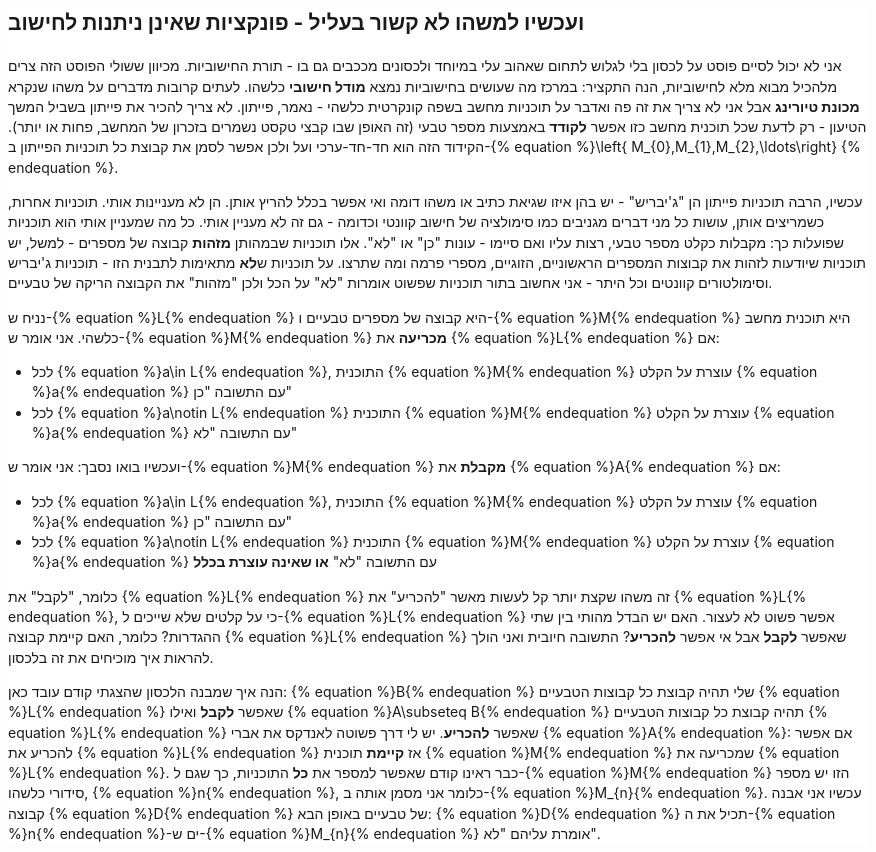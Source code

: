 <h2>ועכשיו למשהו לא קשור בעליל - פונקציות שאינן ניתנות לחישוב</h2>

אני לא יכול לסיים פוסט על לכסון בלי לגלוש לתחום שאהוב עלי במיוחד ולכסונים מככבים גם בו - תורת החישוביות. מכיוון ששולי הפוסט הזה צרים מלהכיל מבוא מלא לחישוביות, הנה התקציר: במרכז מה שעושים בחישוביות נמצא <strong>מודל חישובי</strong> כלשהו. לעתים קרובות מדברים על משהו שנקרא <strong>מכונת טיורינג</strong> אבל אני לא צריך את זה פה ואדבר על תוכניות מחשב בשפה קונקרטית כלשהי - נאמר, פייתון. לא צריך להכיר את פייתון בשביל המשך הטיעון - רק לדעת שכל תוכנית מחשב כזו אפשר <strong>לקודד</strong> באמצעות מספר טבעי (זה האופן שבו קבצי טקסט נשמרים בזכרון של המחשב, פחות או יותר). הקידוד הזה הוא חד-חד-ערכי ועל ולכן אפשר לסמן את קבוצת כל תוכניות הפייתון ב-{% equation %}\left\{ M_{0},M_{1},M_{2},\ldots\right\} {% endequation %}.

עכשיו, הרבה תוכניות פייתון הן "ג'יבריש" - יש בהן איזו שגיאת כתיב או משהו דומה ואי אפשר בכלל להריץ אותן. הן לא מעניינות אותי. תוכניות אחרות, כשמריצים אותן, עושות כל מני דברים מגניבים כמו סימולציה של חישוב קוונטי וכדומה - גם זה לא מעניין אותי. כל מה שמעניין אותי הוא תוכניות שפועלות כך: מקבלות כקלט מספר טבעי, רצות עליו ואם סיימו - עונות "כן" או "לא". אלו תוכניות שבמהותן <strong>מזהות</strong> קבוצה של מספרים - למשל, יש תוכניות שיודעות לזהות את קבוצות המספרים הראשוניים, הזוגיים, מספרי פרמה ומה שתרצו. על תוכניות ש<strong>לא</strong> מתאימות לתבנית הזו - תוכניות ג'יבריש וסימולטורים קוונטים וכל היתר - אני אחשוב בתור תוכניות שפשוט אומרות "לא" על הכל ולכן "מזהות" את הקבוצה הריקה של טבעיים.

נניח ש-{% equation %}L{% endequation %} היא קבוצה של מספרים טבעיים ו-{% equation %}M{% endequation %} היא תוכנית מחשב כלשהי. אני אומר ש-{% equation %}M{% endequation %} <strong>מכריעה</strong> את {% equation %}L{% endequation %} אם:

<ul> <li>לכל {% equation %}a\in L{% endequation %}, התוכנית {% equation %}M{% endequation %} עוצרת על הקלט {% equation %}a{% endequation %} עם התשובה "כן"</li>


<li>לכל {% equation %}a\notin L{% endequation %} התוכנית {% equation %}M{% endequation %} עוצרת על הקלט {% equation %}a{% endequation %} עם התשובה "לא"</li>

</ul>

ועכשיו בואו נסבך: אני אומר ש-{% equation %}M{% endequation %} <strong>מקבלת</strong> את {% equation %}A{% endequation %} אם:

<ul> <li>לכל {% equation %}a\in L{% endequation %}, התוכנית {% equation %}M{% endequation %} עוצרת על הקלט {% equation %}a{% endequation %} עם התשובה "כן"</li>


<li>לכל {% equation %}a\notin L{% endequation %} התוכנית {% equation %}M{% endequation %} עוצרת על הקלט {% equation %}a{% endequation %} עם התשובה "לא" <strong>או שאינה עוצרת בכלל</strong></li>

</ul>

כלומר, "לקבל" את {% equation %}L{% endequation %} זה משהו שקצת יותר קל לעשות מאשר "להכריע" את {% equation %}L{% endequation %}, כי על קלטים שלא שייכים ל-{% equation %}L{% endequation %} אפשר פשוט לא לעצור. האם יש הבדל מהותי בין שתי ההגדרות? כלומר, האם קיימת קבוצה {% equation %}L{% endequation %} שאפשר <strong>לקבל</strong> אבל אי אפשר <strong>להכריע</strong>? התשובה חיובית ואני הולך להראות איך מוכיחים את זה בלכסון.

הנה איך שמבנה הלכסון שהצגתי קודם עובד כאן: {% equation %}B{% endequation %} שלי תהיה קבוצת כל קבוצות הטבעיים {% equation %}L{% endequation %} שאפשר <strong>לקבל</strong> ואילו {% equation %}A\subseteq B{% endequation %} תהיה קבוצת כל קבוצות הטבעיים {% equation %}L{% endequation %} שאפשר <strong>להכריע</strong>. יש לי דרך פשוטה לאנדקס את אברי {% equation %}A{% endequation %}: אם אפשר להכריע את {% equation %}L{% endequation %} אז <strong>קיימת</strong> תוכנית {% equation %}M{% endequation %} שמכריעה את {% equation %}L{% endequation %}. כבר ראינו קודם שאפשר למספר את <strong>כל</strong> התוכניות, כך שגם ל-{% equation %}M{% endequation %} הזו יש מספר סידורי כלשהו, {% equation %}n{% endequation %}, כלומר אני מסמן אותה ב-{% equation %}M_{n}{% endequation %}. עכשיו אני אבנה קבוצה {% equation %}D{% endequation %} של טבעיים באופן הבא: {% equation %}D{% endequation %} תכיל את ה-{% equation %}n{% endequation %}-ים ש-{% equation %}M_{n}{% endequation %} אומרת עליהם "לא".
